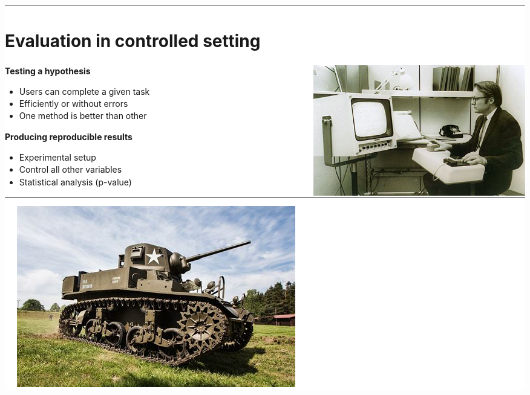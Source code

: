 ----------------------------------------------------------------------------------------------------

# Evaluation in controlled setting

<img src="images/evaluation/billenglish.jpg" style="float:right;max-width:350px" />

**Testing a hypothesis**

 - Users can complete a given task
 - Efficiently or without errors
 - One method is better than other
 
**Producing reproducible results**

 - Experimental setup 
 - Control all other variables
 - Statistical analysis (p-value)

----------------------------------------------------------------------------------------------------

<img src="images/evaluation/tank.jpg" style="max-height:300px;margin-left:20px" />